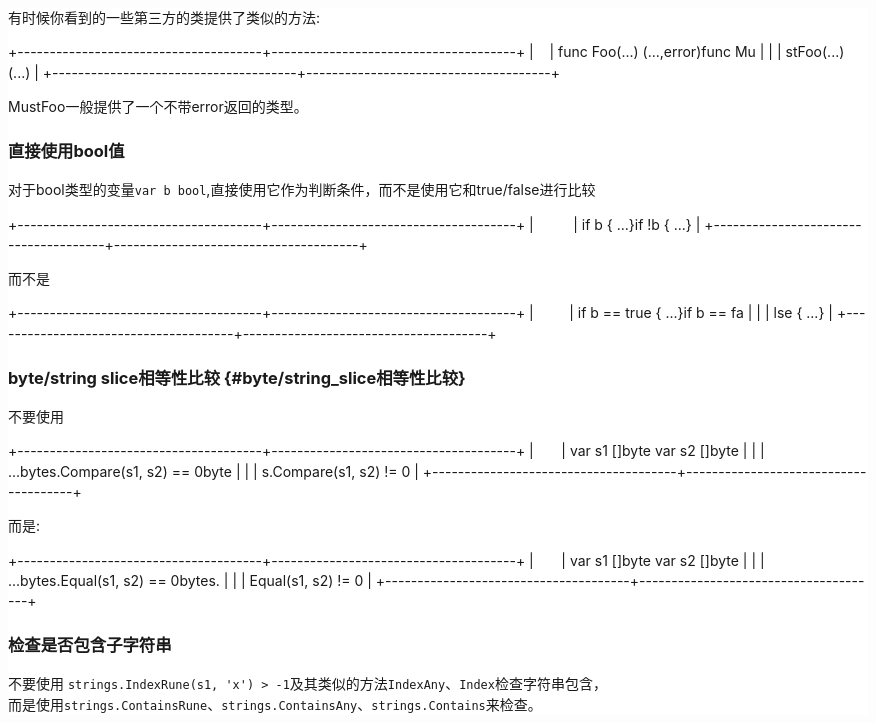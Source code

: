 有时候你看到的一些第三方的类提供了类似的方法:

+--------------------------------------+--------------------------------------+
|                                      |     func Foo(...) (...,error)func Mu |
|                                      | stFoo(...) (...)                     |
+--------------------------------------+--------------------------------------+

MustFoo一般提供了一个不带error返回的类型。

### 直接使用bool值

对于bool类型的变量`var b bool`,直接使用它作为判断条件，而不是使用它和true/false进行比较

+--------------------------------------+--------------------------------------+
|                                      |     if b {    ...}if !b {    ...}    |
+--------------------------------------+--------------------------------------+

而不是

+--------------------------------------+--------------------------------------+
|                                      |     if b == true {    ...}if b == fa |
|                                      | lse {    ...}                        |
+--------------------------------------+--------------------------------------+

### byte/string slice相等性比较 {#byte/string_slice相等性比较}

不要使用

+--------------------------------------+--------------------------------------+
|                                      |        var s1 []byte   var s2 []byte |
|                                      |    ...bytes.Compare(s1, s2) == 0byte |
|                                      | s.Compare(s1, s2) != 0               |
+--------------------------------------+--------------------------------------+

而是:

+--------------------------------------+--------------------------------------+
|                                      |        var s1 []byte   var s2 []byte |
|                                      |    ...bytes.Equal(s1, s2) == 0bytes. |
|                                      | Equal(s1, s2) != 0                   |
+--------------------------------------+--------------------------------------+

### 检查是否包含子字符串

不要使用
`strings.IndexRune(s1, 'x') > -1`及其类似的方法`IndexAny`、`Index`检查字符串包含，\
而是使用`strings.ContainsRune`、`strings.ContainsAny`、`strings.Contains`来检查。
